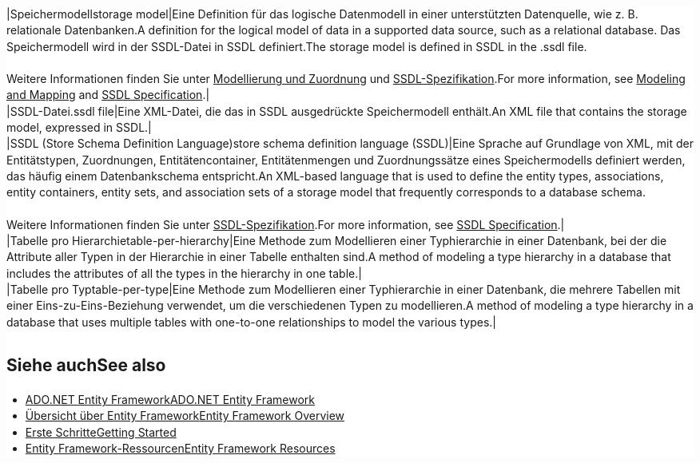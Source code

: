 |<span data-ttu-id="0d5f5-291">Speichermodell</span><span class="sxs-lookup"><span data-stu-id="0d5f5-291">storage model</span></span>|<span data-ttu-id="0d5f5-292">Eine Definition für das logische Datenmodell in einer unterstützten Datenquelle, wie z. B. relationale Datenbanken.</span><span class="sxs-lookup"><span data-stu-id="0d5f5-292">A definition for the logical model of data in a supported data source, such as a relational database.</span></span> <span data-ttu-id="0d5f5-293">Das Speichermodell wird in der SSDL-Datei in SSDL definiert.</span><span class="sxs-lookup"><span data-stu-id="0d5f5-293">The storage model is defined in SSDL in the .ssdl file.</span></span><br /><br /> <span data-ttu-id="0d5f5-294">Weitere Informationen finden Sie unter [Modellierung und Zuordnung](modeling-and-mapping.md) und [SSDL-Spezifikation](/ef/ef6/modeling/designer/advanced/edmx/ssdl-spec).</span><span class="sxs-lookup"><span data-stu-id="0d5f5-294">For more information, see [Modeling and Mapping](modeling-and-mapping.md) and [SSDL Specification](/ef/ef6/modeling/designer/advanced/edmx/ssdl-spec).</span></span>|  
|<span data-ttu-id="0d5f5-295">SSDL-Datei</span><span class="sxs-lookup"><span data-stu-id="0d5f5-295">.ssdl file</span></span>|<span data-ttu-id="0d5f5-296">Eine XML-Datei, die das in SSDL ausgedrückte Speichermodell enthält.</span><span class="sxs-lookup"><span data-stu-id="0d5f5-296">An XML file that contains the storage model, expressed in SSDL.</span></span>|  
|<span data-ttu-id="0d5f5-297">SSDL (Store Schema Definition Language)</span><span class="sxs-lookup"><span data-stu-id="0d5f5-297">store schema definition language (SSDL)</span></span>|<span data-ttu-id="0d5f5-298">Eine Sprache auf Grundlage von XML, mit der Entitätstypen, Zuordnungen, Entitätencontainer, Entitätenmengen und Zuordnungssätze eines Speichermodells definiert werden, das häufig einem Datenbankschema entspricht.</span><span class="sxs-lookup"><span data-stu-id="0d5f5-298">An XML-based language that is used to define the entity types, associations, entity containers, entity sets, and association sets of a storage model that frequently corresponds to a database schema.</span></span><br /><br /> <span data-ttu-id="0d5f5-299">Weitere Informationen finden Sie unter [SSDL-Spezifikation](/ef/ef6/modeling/designer/advanced/edmx/ssdl-spec).</span><span class="sxs-lookup"><span data-stu-id="0d5f5-299">For more information, see [SSDL Specification](/ef/ef6/modeling/designer/advanced/edmx/ssdl-spec).</span></span>|  
|<span data-ttu-id="0d5f5-300">Tabelle pro Hierarchie</span><span class="sxs-lookup"><span data-stu-id="0d5f5-300">table-per-hierarchy</span></span>|<span data-ttu-id="0d5f5-301">Eine Methode zum Modellieren einer Typhierarchie in einer Datenbank, bei der die Attribute aller Typen in der Hierarchie in einer Tabelle enthalten sind.</span><span class="sxs-lookup"><span data-stu-id="0d5f5-301">A method of modeling a type hierarchy in a database that includes the attributes of all the types in the hierarchy in one table.</span></span>|  
|<span data-ttu-id="0d5f5-302">Tabelle pro Typ</span><span class="sxs-lookup"><span data-stu-id="0d5f5-302">table-per-type</span></span>|<span data-ttu-id="0d5f5-303">Eine Methode zum Modellieren einer Typhierarchie in einer Datenbank, die mehrere Tabellen mit einer Eins-zu-Eins-Beziehung verwendet, um die verschiedenen Typen zu modellieren.</span><span class="sxs-lookup"><span data-stu-id="0d5f5-303">A method of modeling a type hierarchy in a database that uses multiple tables with one-to-one relationships to model the various types.</span></span>|  
  
## <a name="see-also"></a><span data-ttu-id="0d5f5-304">Siehe auch</span><span class="sxs-lookup"><span data-stu-id="0d5f5-304">See also</span></span>

- [<span data-ttu-id="0d5f5-305">ADO.NET Entity Framework</span><span class="sxs-lookup"><span data-stu-id="0d5f5-305">ADO.NET Entity Framework</span></span>](index.md)
- [<span data-ttu-id="0d5f5-306">Übersicht über Entity Framework</span><span class="sxs-lookup"><span data-stu-id="0d5f5-306">Entity Framework Overview</span></span>](overview.md)
- [<span data-ttu-id="0d5f5-307">Erste Schritte</span><span class="sxs-lookup"><span data-stu-id="0d5f5-307">Getting Started</span></span>](getting-started.md)
- [<span data-ttu-id="0d5f5-308">Entity Framework-Ressourcen</span><span class="sxs-lookup"><span data-stu-id="0d5f5-308">Entity Framework Resources</span></span>](resources.md)
